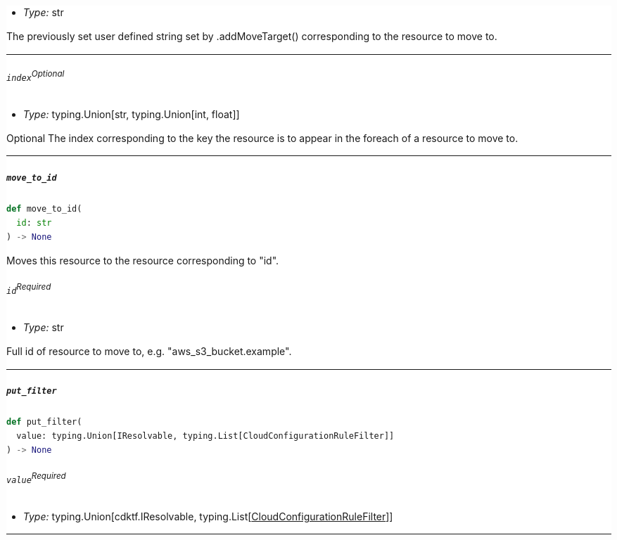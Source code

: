 - *Type:* str

The previously set user defined string set by .addMoveTarget() corresponding to the resource to move to.

---

###### `index`<sup>Optional</sup> <a name="index" id="@cdktf/provider-datadog.cloudConfigurationRule.CloudConfigurationRule.moveTo.parameter.index"></a>

- *Type:* typing.Union[str, typing.Union[int, float]]

Optional The index corresponding to the key the resource is to appear in the foreach of a resource to move to.

---

##### `move_to_id` <a name="move_to_id" id="@cdktf/provider-datadog.cloudConfigurationRule.CloudConfigurationRule.moveToId"></a>

```python
def move_to_id(
  id: str
) -> None
```

Moves this resource to the resource corresponding to "id".

###### `id`<sup>Required</sup> <a name="id" id="@cdktf/provider-datadog.cloudConfigurationRule.CloudConfigurationRule.moveToId.parameter.id"></a>

- *Type:* str

Full id of resource to move to, e.g. "aws_s3_bucket.example".

---

##### `put_filter` <a name="put_filter" id="@cdktf/provider-datadog.cloudConfigurationRule.CloudConfigurationRule.putFilter"></a>

```python
def put_filter(
  value: typing.Union[IResolvable, typing.List[CloudConfigurationRuleFilter]]
) -> None
```

###### `value`<sup>Required</sup> <a name="value" id="@cdktf/provider-datadog.cloudConfigurationRule.CloudConfigurationRule.putFilter.parameter.value"></a>

- *Type:* typing.Union[cdktf.IResolvable, typing.List[<a href="#@cdktf/provider-datadog.cloudConfigurationRule.CloudConfigurationRuleFilter">CloudConfigurationRuleFilter</a>]]

---
